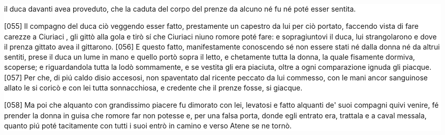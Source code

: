    il duca
  </name>
  davanti avea proveduto, che la caduta del corpo del prenze da alcuno n&eacute; fu n&eacute; pot&eacute; esser sentita.
 </p>
 <p>
  <a name="p02070055">
   [055]
  </a>
  Il compagno del duca ci&ograve; veggendo esser fatto, prestamente un capestro da lui per ci&ograve; portato, faccendo vista di fare carezze a
  <name persref="ciuriaci" type="person">
   Ciuriaci
  </name>
  , gli gitt&ograve; alla gola e tir&ograve; s&iacute; che
  <name persref="ciuriaci" type="person">
   Ciuriaci
  </name>
  niuno romore pot&eacute; fare: e sopragiuntovi il duca, lui strangolarono e dove il
  <name persref="principemorea" type="person">
   prenza
  </name>
  gittato avea il gittarono.
  <a name="p02070056">
   [056]
  </a>
  E questo fatto, manifestamente conoscendo s&eacute; non essere stati n&eacute; dalla
  <name persref="alatiel" type="person">
   donna
  </name>
  n&eacute; da altrui sentiti, prese
  <name persref="ducaatene" type="person">
   il duca
  </name>
  un lume in mano e quello port&ograve; sopra il letto, e chetamente tutta la donna, la quale fisamente dormiva, scoperse; e riguardandola tutta la lod&ograve; sommamente, e se vestita gli era piaciuta, oltre a ogni comparazione ignuda gli piacque.
  <a name="p02070057">
   [057]
  </a>
  Per che, di pi&uacute; caldo disio accesosi, non spaventato dal ricente peccato da lui commesso, con le mani ancor sanguinose allato le si coric&ograve; e con lei tutta sonnacchiosa, e credente che il
  <name persref="principemorea" type="person">
   prenze
  </name>
  fosse, si giacque.
 </p>
 <p>
  <a name="p02070058">
   [058]
  </a>
  Ma poi che alquanto con grandissimo piacere fu dimorato con lei, levatosi e fatto alquanti de' suoi compagni quivi venire, f&eacute; prender
  <name persref="alatiel" type="person">
   la donna
  </name>
  in guisa che romore far non potesse e, per una falsa porta, donde egli entrato era, trattala e a caval messala, quanto pi&uacute; pot&eacute; tacitamente con tutti i suoi entr&ograve; in camino e verso
  <name placeref="atene" type="place">
   Atene
  </name>
  se ne torn&ograve;.